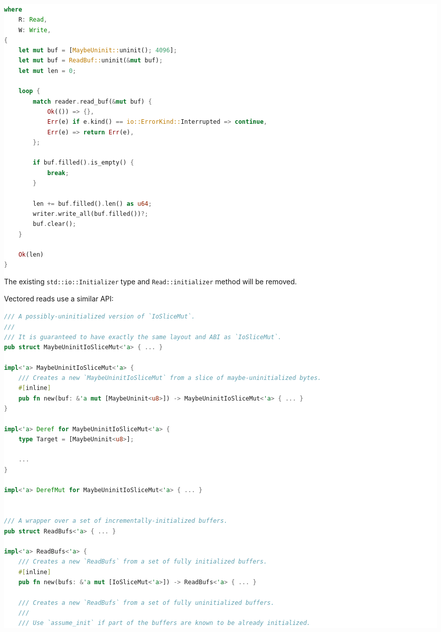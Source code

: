 ```rust
where
    R: Read,
    W: Write,
{
    let mut buf = [MaybeUninit::uninit(); 4096];
    let mut buf = ReadBuf::uninit(&mut buf);
    let mut len = 0;

    loop {
        match reader.read_buf(&mut buf) {
            Ok(()) => {},
            Err(e) if e.kind() == io::ErrorKind::Interrupted => continue,
            Err(e) => return Err(e),
        };

        if buf.filled().is_empty() {
            break;
        }

        len += buf.filled().len() as u64;
        writer.write_all(buf.filled())?;
        buf.clear();
    }

    Ok(len)
}
```

The existing `std::io::Initializer` type and `Read::initializer` method will be removed.

Vectored reads use a similar API:

```rust
/// A possibly-uninitialized version of `IoSliceMut`.
///
/// It is guaranteed to have exactly the same layout and ABI as `IoSliceMut`.
pub struct MaybeUninitIoSliceMut<'a> { ... }

impl<'a> MaybeUninitIoSliceMut<'a> {
    /// Creates a new `MaybeUninitIoSliceMut` from a slice of maybe-uninitialized bytes.
    #[inline]
    pub fn new(buf: &'a mut [MaybeUninit<u8>]) -> MaybeUninitIoSliceMut<'a> { ... }
}

impl<'a> Deref for MaybeUninitIoSliceMut<'a> {
    type Target = [MaybeUninit<u8>];

    ...
}

impl<'a> DerefMut for MaybeUninitIoSliceMut<'a> { ... }


/// A wrapper over a set of incrementally-initialized buffers.
pub struct ReadBufs<'a> { ... }

impl<'a> ReadBufs<'a> {
    /// Creates a new `ReadBufs` from a set of fully initialized buffers.
    #[inline]
    pub fn new(bufs: &'a mut [IoSliceMut<'a>]) -> ReadBufs<'a> { ... }

    /// Creates a new `ReadBufs` from a set of fully uninitialized buffers.
    ///
    /// Use `assume_init` if part of the buffers are known to be already initialized.
```

[summary]: #summary
[motivation]: #motivation
[motivation-background]: #motivation-background
[motivation-badness]: #motivation-badness
[motivation-why]: #motivation-why
[guide-level-explanation]: #guide-level-explanation
[reference-level-explanation]: #reference-level-explanation
[drawbacks]: #drawbacks
[rationale-and-alternatives]: #rationale-and-alternatives
[prior-art]: #prior-art
[unresolved-questions]: #unresolved-questions
[future-possibilities]: #future-possibilities